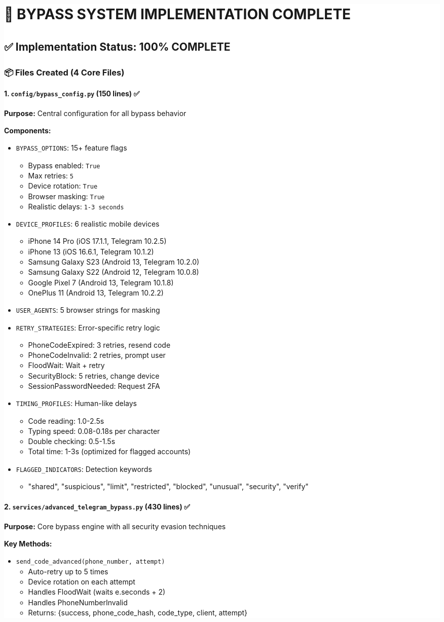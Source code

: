 # 🚀 BYPASS SYSTEM IMPLEMENTATION COMPLETE

## ✅ Implementation Status: 100% COMPLETE

### 📦 Files Created (4 Core Files)

#### 1. `config/bypass_config.py` (150 lines) ✅
**Purpose:** Central configuration for all bypass behavior

**Components:**
- `BYPASS_OPTIONS`: 15+ feature flags
  - Bypass enabled: `True`
  - Max retries: `5`
  - Device rotation: `True`
  - Browser masking: `True`
  - Realistic delays: `1-3 seconds`
  
- `DEVICE_PROFILES`: 6 realistic mobile devices
  - iPhone 14 Pro (iOS 17.1.1, Telegram 10.2.5)
  - iPhone 13 (iOS 16.6.1, Telegram 10.1.2)
  - Samsung Galaxy S23 (Android 13, Telegram 10.2.0)
  - Samsung Galaxy S22 (Android 12, Telegram 10.0.8)
  - Google Pixel 7 (Android 13, Telegram 10.1.8)
  - OnePlus 11 (Android 13, Telegram 10.2.2)

- `USER_AGENTS`: 5 browser strings for masking
- `RETRY_STRATEGIES`: Error-specific retry logic
  - PhoneCodeExpired: 3 retries, resend code
  - PhoneCodeInvalid: 2 retries, prompt user
  - FloodWait: Wait + retry
  - SecurityBlock: 5 retries, change device
  - SessionPasswordNeeded: Request 2FA
  
- `TIMING_PROFILES`: Human-like delays
  - Code reading: 1.0-2.5s
  - Typing speed: 0.08-0.18s per character
  - Double checking: 0.5-1.5s
  - Total time: 1-3s (optimized for flagged accounts)

- `FLAGGED_INDICATORS`: Detection keywords
  - "shared", "suspicious", "limit", "restricted", "blocked", "unusual", "security", "verify"

#### 2. `services/advanced_telegram_bypass.py` (430 lines) ✅
**Purpose:** Core bypass engine with all security evasion techniques

**Key Methods:**
- `send_code_advanced(phone_number, attempt)`
  - Auto-retry up to 5 times
  - Device rotation on each attempt
  - Handles FloodWait (waits e.seconds + 2)
  - Handles PhoneNumberInvalid
  - Returns: {success, phone_code_hash, code_type, client, attempt}
